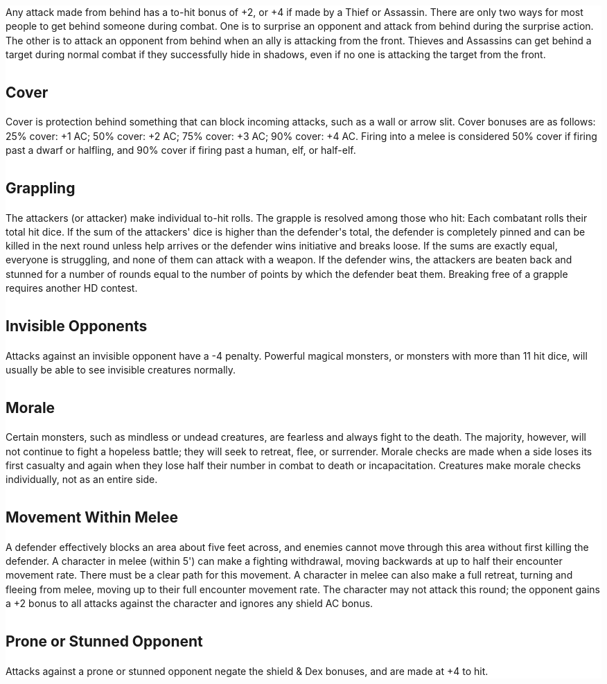 Any attack made from behind has a to-hit bonus of +2, or +4 if made by a Thief or Assassin. There are only two ways for most people to get behind someone during combat. One is to surprise an opponent and attack from behind during the surprise action. The other is to attack an opponent from behind when an ally is attacking from the front. Thieves and Assassins can get behind a target during normal combat if they successfully hide in shadows, even if no one is attacking the target from the front.

## Cover

Cover is protection behind something that can block incoming attacks, such as a wall or arrow slit. Cover bonuses are as follows: 25% cover: +1 AC; 50% cover: +2 AC; 75% cover: +3 AC; 90% cover: +4 AC. Firing into a melee is considered 50% cover if firing past a dwarf or halfling, and 90% cover if firing past a human, elf, or half-elf.

## Grappling

The attackers (or attacker) make individual to-hit rolls. The grapple is resolved among those who hit: Each combatant rolls their total hit dice. If the sum of the attackers' dice is higher than the defender's total, the defender is completely pinned and can be killed in the next round unless help arrives or the defender wins initiative and breaks loose. If the sums are exactly equal, everyone is struggling, and none of them can attack with a weapon. If the defender wins, the attackers are beaten back and stunned for a number of rounds equal to the number of points by which the defender beat them. Breaking free of a grapple requires another HD contest.

## Invisible Opponents

Attacks against an invisible opponent have a -4 penalty. Powerful magical monsters, or monsters with more than 11 hit dice, will usually be able to see invisible creatures normally.

## Morale

Certain monsters, such as mindless or undead creatures, are fearless and always fight to the death. The majority, however, will not continue to fight a hopeless battle; they will seek to retreat, flee, or surrender. Morale checks are made when a side loses its first casualty and again when they lose half their number in combat to death or incapacitation. Creatures make morale checks individually, not as an entire side.

## Movement Within Melee

A defender effectively blocks an area about five feet across, and enemies cannot move through this area without first killing the defender. A character in melee (within 5') can make a fighting withdrawal, moving backwards at up to half their encounter movement rate. There must be a clear path for this movement. A character in melee can also make a full retreat, turning and fleeing from melee, moving up to their full encounter movement rate. The character may not attack this round; the opponent gains a +2 bonus to all attacks against the character and ignores any shield AC bonus.

## Prone or Stunned Opponent

Attacks against a prone or stunned opponent negate the shield & Dex bonuses, and are made at +4 to hit.
